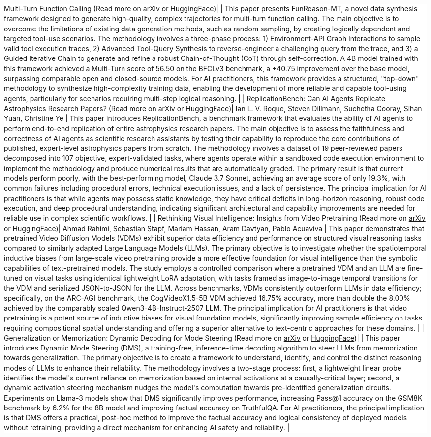   Multi-Turn Function Calling (Read more on [arXiv](https://arxiv.org/abs/2510.24645) or [HuggingFace](https://huggingface.co/papers/2510.24645))|  | This paper presents FunReason-MT, a novel data synthesis framework designed to generate high-quality, complex trajectories for multi-turn function calling. The main objective is to overcome the limitations of existing data generation methods, such as random sampling, by creating logically dependent and targeted tool-use scenarios. The methodology involves a three-phase process: 1) Environment-API Graph Interactions to sample valid tool execution traces, 2) Advanced Tool-Query Synthesis to reverse-engineer a challenging query from the trace, and 3) a Guided Iterative Chain to generate and refine a robust Chain-of-Thought (CoT) through self-correction. A 4B model trained with this framework achieved a Multi-Turn score of 56.50 on the BFCLv3 benchmark, a +40.75 improvement over the base model, surpassing comparable open and closed-source models. For AI practitioners, this framework provides a structured, "top-down" methodology to synthesize high-complexity training data, enabling the development of more reliable and capable tool-using agents, particularly for scenarios requiring multi-step logical reasoning. |
| ReplicationBench: Can AI Agents Replicate Astrophysics Research Papers? (Read more on [arXiv](https://arxiv.org/abs/2510.24591) or [HuggingFace](https://huggingface.co/papers/2510.24591))| Ian L. V. Roque, Steven Dillmann, Suchetha Cooray, Sihan Yuan, Christine Ye | This paper introduces ReplicationBench, a benchmark framework that evaluates the ability of AI agents to perform end-to-end replication of entire astrophysics research papers. The main objective is to assess the faithfulness and correctness of AI agents as scientific research assistants by testing their capability to reproduce the core contributions of published, expert-level astrophysics papers from scratch. The methodology involves a dataset of 19 peer-reviewed papers decomposed into 107 objective, expert-validated tasks, where agents operate within a sandboxed code execution environment to implement the methodology and produce numerical results that are automatically graded. The primary result is that current models perform poorly, with the best-performing model, Claude 3.7 Sonnet, achieving an average score of only 19.3%, with common failures including procedural errors, technical execution issues, and a lack of persistence. The principal implication for AI practitioners is that while agents may possess static knowledge, they have critical deficits in long-horizon reasoning, robust code execution, and deep procedural understanding, indicating significant architectural and capability improvements are needed for reliable use in complex scientific workflows. |
| Rethinking Visual Intelligence: Insights from Video Pretraining (Read more on [arXiv](https://arxiv.org/abs/2510.24448) or [HuggingFace](https://huggingface.co/papers/2510.24448))| Ahmad Rahimi, Sebastian Stapf, Mariam Hassan, Aram Davtyan, Pablo Acuaviva | This paper demonstrates that pretrained Video Diffusion Models (VDMs) exhibit superior data efficiency and performance on structured visual reasoning tasks compared to similarly adapted Large Language Models (LLMs). The primary objective is to investigate whether the spatiotemporal inductive biases from large-scale video pretraining provide a more effective foundation for visual intelligence than the symbolic capabilities of text-pretrained models. The study employs a controlled comparison where a pretrained VDM and an LLM are fine-tuned on visual tasks using identical lightweight LoRA adaptation, with tasks framed as image-to-image temporal transitions for the VDM and serialized JSON-to-JSON for the LLM. Across benchmarks, VDMs consistently outperform LLMs in data efficiency; specifically, on the ARC-AGI benchmark, the CogVideoX1.5-5B VDM achieved 16.75% accuracy, more than double the 8.00% achieved by the comparably scaled Qwen3-4B-Instruct-2507 LLM. The principal implication for AI practitioners is that video pretraining is a potent source of inductive biases for visual foundation models, significantly improving sample efficiency on tasks requiring compositional spatial understanding and offering a superior alternative to text-centric approaches for these domains. |
| Generalization or Memorization: Dynamic Decoding for Mode Steering (Read more on [arXiv](https://arxiv.org/abs/2510.22099) or [HuggingFace](https://huggingface.co/papers/2510.22099))|  | This paper introduces Dynamic Mode Steering (DMS), a training-free, inference-time decoding algorithm to steer LLMs from memorization towards generalization. The primary objective is to create a framework to understand, identify, and control the distinct reasoning modes of LLMs to enhance their reliability. The methodology involves a two-stage process: first, a lightweight linear probe identifies the model's current reliance on memorization based on internal activations at a causally-critical layer; second, a dynamic activation steering mechanism nudges the model's computation towards pre-identified generalization circuits. Experiments on Llama-3 models show that DMS significantly improves performance, increasing Pass@1 accuracy on the GSM8K benchmark by 6.2% for the 8B model and improving factual accuracy on TruthfulQA. For AI practitioners, the principal implication is that DMS offers a practical, post-hoc method to improve the factual accuracy and logical consistency of deployed models without retraining, providing a direct mechanism for enhancing AI safety and reliability. |
